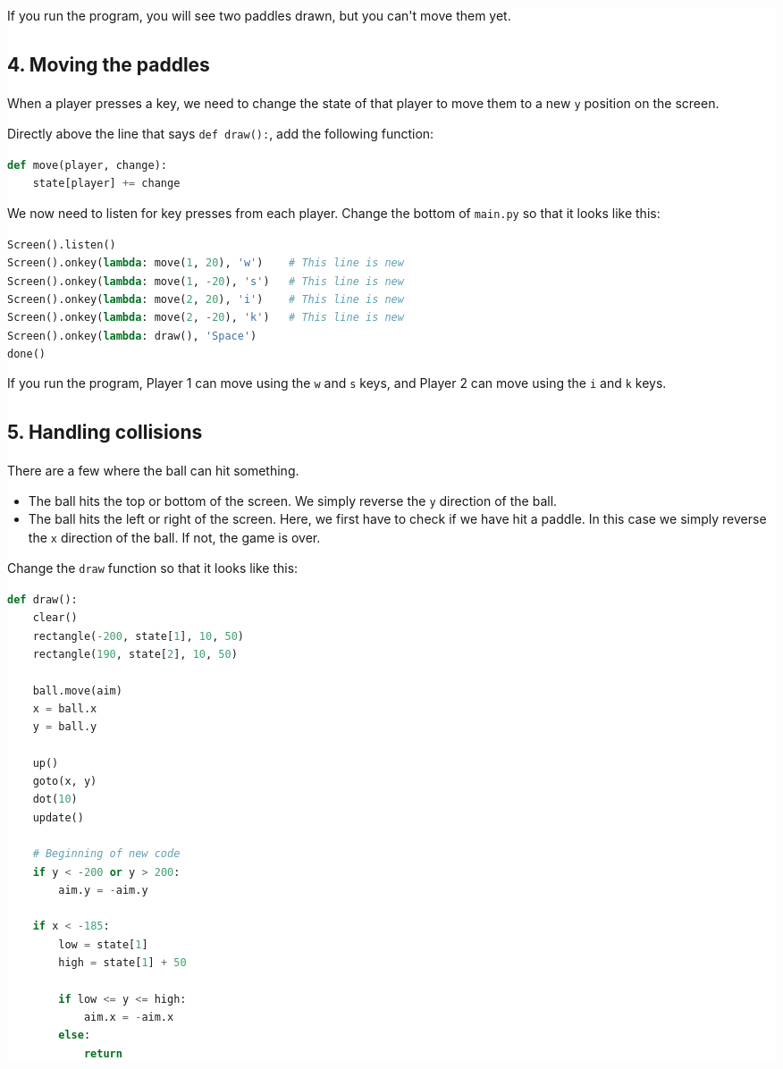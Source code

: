 If you run the program, you will see two paddles drawn, but you can't move them yet.

## 4. Moving the paddles

When a player presses a key, we need to change the state of that player to move them to a new `y` position on the screen.

Directly above the line that says `def draw():`, add the following function:

```python
def move(player, change):
    state[player] += change
```

We now need to listen for key presses from each player.  Change the bottom of  `main.py` so that it looks like this:

```python
Screen().listen()
Screen().onkey(lambda: move(1, 20), 'w')    # This line is new
Screen().onkey(lambda: move(1, -20), 's')   # This line is new
Screen().onkey(lambda: move(2, 20), 'i')    # This line is new
Screen().onkey(lambda: move(2, -20), 'k')   # This line is new
Screen().onkey(lambda: draw(), 'Space')
done()
```

If you run the program, Player 1 can move using the `w` and `s` keys, and Player 2 can move using the `i` and `k` keys.

## 5. Handling collisions

There are a few where the ball can hit something.  

* The ball hits the top or bottom of the screen.  We simply reverse the `y` direction of the ball.
* The ball hits the left or right of the screen.  Here, we first have to check if we have hit a paddle.  In this case we simply reverse the `x` direction of the ball.  If not, the game is over.

Change the `draw` function so that it looks like this:

```python
def draw():
    clear()
    rectangle(-200, state[1], 10, 50)
    rectangle(190, state[2], 10, 50)

    ball.move(aim)
    x = ball.x
    y = ball.y

    up()
    goto(x, y)
    dot(10)
    update()

    # Beginning of new code
    if y < -200 or y > 200:
        aim.y = -aim.y

    if x < -185:
        low = state[1]
        high = state[1] + 50

        if low <= y <= high:
            aim.x = -aim.x
        else:
            return

```